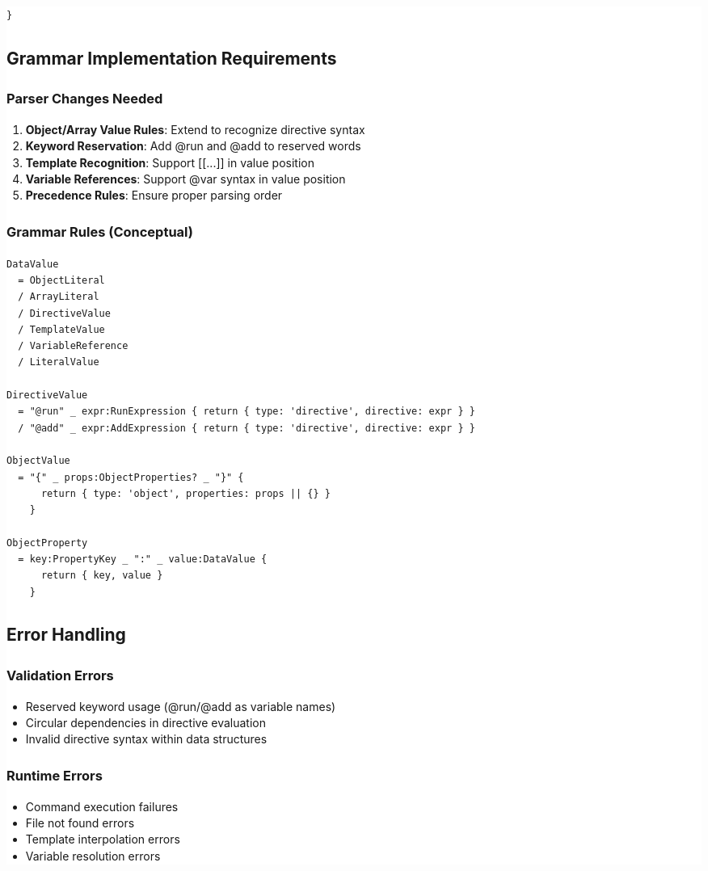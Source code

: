 ```typescript
}
```

## Grammar Implementation Requirements

### Parser Changes Needed
1. **Object/Array Value Rules**: Extend to recognize directive syntax
2. **Keyword Reservation**: Add @run and @add to reserved words
3. **Template Recognition**: Support [[...]] in value position
4. **Variable References**: Support @var syntax in value position
5. **Precedence Rules**: Ensure proper parsing order

### Grammar Rules (Conceptual)
```peggy
DataValue
  = ObjectLiteral
  / ArrayLiteral  
  / DirectiveValue
  / TemplateValue
  / VariableReference
  / LiteralValue

DirectiveValue
  = "@run" _ expr:RunExpression { return { type: 'directive', directive: expr } }
  / "@add" _ expr:AddExpression { return { type: 'directive', directive: expr } }

ObjectValue
  = "{" _ props:ObjectProperties? _ "}" {
      return { type: 'object', properties: props || {} }
    }

ObjectProperty
  = key:PropertyKey _ ":" _ value:DataValue {
      return { key, value }
    }
```

## Error Handling

### Validation Errors
- Reserved keyword usage (@run/@add as variable names)
- Circular dependencies in directive evaluation
- Invalid directive syntax within data structures

### Runtime Errors
- Command execution failures
- File not found errors
- Template interpolation errors
- Variable resolution errors
